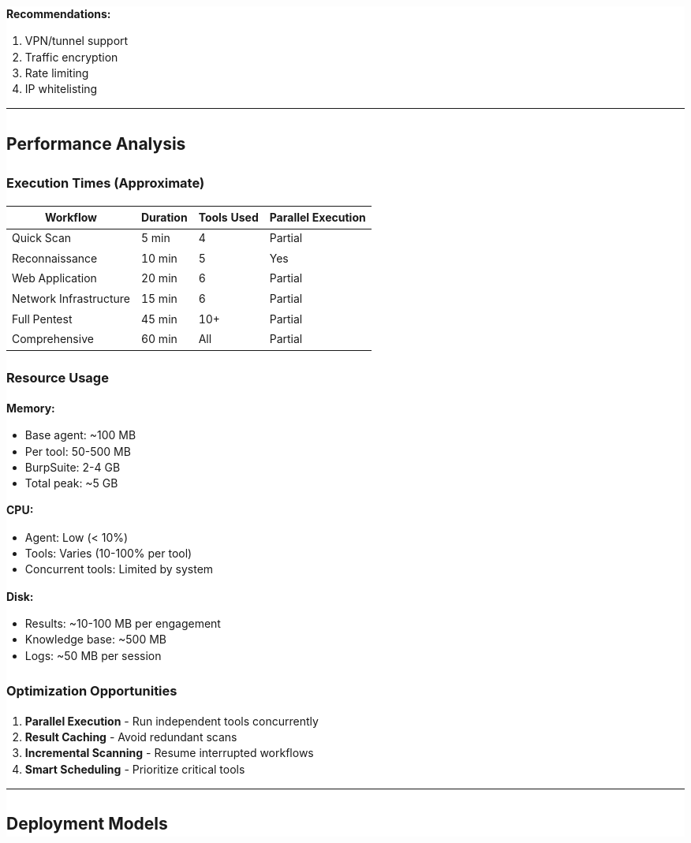 **Recommendations:**
1. VPN/tunnel support
2. Traffic encryption
3. Rate limiting
4. IP whitelisting

---

## Performance Analysis

### Execution Times (Approximate)

| Workflow | Duration | Tools Used | Parallel Execution |
|----------|----------|------------|-------------------|
| Quick Scan | 5 min | 4 | Partial |
| Reconnaissance | 10 min | 5 | Yes |
| Web Application | 20 min | 6 | Partial |
| Network Infrastructure | 15 min | 6 | Partial |
| Full Pentest | 45 min | 10+ | Partial |
| Comprehensive | 60 min | All | Partial |

### Resource Usage

**Memory:**
- Base agent: ~100 MB
- Per tool: 50-500 MB
- BurpSuite: 2-4 GB
- Total peak: ~5 GB

**CPU:**
- Agent: Low (< 10%)
- Tools: Varies (10-100% per tool)
- Concurrent tools: Limited by system

**Disk:**
- Results: ~10-100 MB per engagement
- Knowledge base: ~500 MB
- Logs: ~50 MB per session

### Optimization Opportunities

1. **Parallel Execution** - Run independent tools concurrently
2. **Result Caching** - Avoid redundant scans
3. **Incremental Scanning** - Resume interrupted workflows
4. **Smart Scheduling** - Prioritize critical tools

---

## Deployment Models
